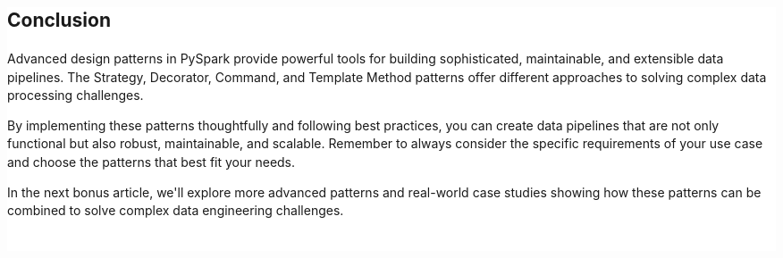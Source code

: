 ## Conclusion

Advanced design patterns in PySpark provide powerful tools for building sophisticated, maintainable, and extensible data pipelines. The Strategy, Decorator, Command, and Template Method patterns offer different approaches to solving complex data processing challenges.

By implementing these patterns thoughtfully and following best practices, you can create data pipelines that are not only functional but also robust, maintainable, and scalable. Remember to always consider the specific requirements of your use case and choose the patterns that best fit your needs.

In the next bonus article, we'll explore more advanced patterns and real-world case studies showing how these patterns can be combined to solve complex data engineering challenges.
```

